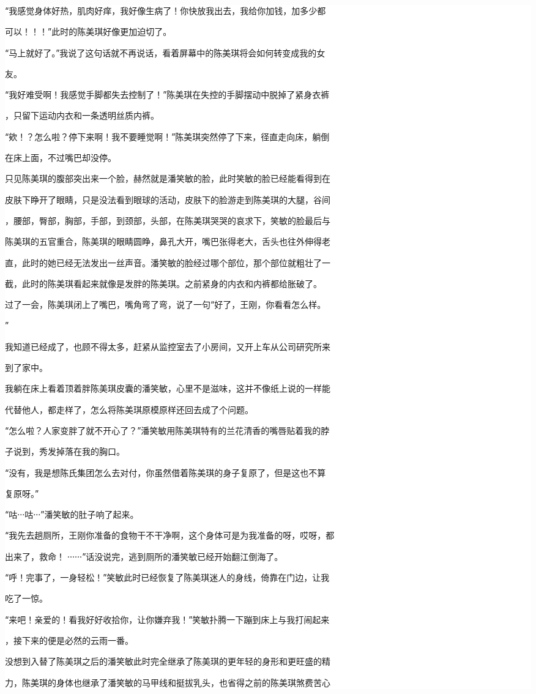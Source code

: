 “我感觉身体好热，肌肉好痒，我好像生病了！你快放我出去，我给你加钱，加多少都

可以！！！”此时的陈美琪好像更加迫切了。

“马上就好了。”我说了这句话就不再说话，看着屏幕中的陈美琪将会如何转变成我的女

友。

“我好难受啊！我感觉手脚都失去控制了！”陈美琪在失控的手脚摆动中脱掉了紧身衣裤

，只留下运动内衣和一条透明丝质内裤。

“欸！？怎么啦？停下来啊！我不要睡觉啊！”陈美琪突然停了下来，径直走向床，躺倒

在床上面，不过嘴巴却没停。

只见陈美琪的腹部突出来一个脸，赫然就是潘笑敏的脸，此时笑敏的脸已经能看得到在

皮肤下睁开了眼睛，只是没法看到眼球的活动，皮肤下的脸游走到陈美琪的大腿，谷间

，腰部，臀部，胸部，手部，到颈部，头部，在陈美琪哭哭的哀求下，笑敏的脸最后与

陈美琪的五官重合，陈美琪的眼睛圆睁，鼻孔大开，嘴巴张得老大，舌头也往外伸得老

直，此时的她已经无法发出一丝声音。潘笑敏的脸经过哪个部位，那个部位就粗壮了一

截，此时的陈美琪看起来就像是发胖的陈美琪。之前紧身的内衣和内裤都给胀破了。

过了一会，陈美琪闭上了嘴巴，嘴角弯了弯，说了一句“好了，王刚，你看看怎么样。

”

我知道已经成了，也顾不得太多，赶紧从监控室去了小房间，又开上车从公司研究所来

到了家中。

我躺在床上看着顶着胖陈美琪皮囊的潘笑敏，心里不是滋味，这并不像纸上说的一样能

代替他人，都走样了，怎么将陈美琪原模原样还回去成了个问题。

“怎么啦？人家变胖了就不开心了？”潘笑敏用陈美琪特有的兰花清香的嘴唇贴着我的脖

子说到，秀发掉落在我的胸口。

“没有，我是想陈氏集团怎么去对付，你虽然借着陈美琪的身子复原了，但是这也不算

复原呀。”

“咕···咕···”潘笑敏的肚子响了起来。

“我先去趟厕所，王刚你准备的食物干不干净啊，这个身体可是为我准备的呀，哎呀，都

出来了，救命！ ······”话没说完，逃到厕所的潘笑敏已经开始翻江倒海了。

“呼！完事了，一身轻松！”笑敏此时已经恢复了陈美琪迷人的身线，倚靠在门边，让我

吃了一惊。

“来吧！亲爱的！看我好好收拾你，让你嫌弃我！”笑敏扑腾一下蹦到床上与我打闹起来

，接下来的便是必然的云雨一番。

没想到入替了陈美琪之后的潘笑敏此时完全继承了陈美琪的更年轻的身形和更旺盛的精

力，陈美琪的身体也继承了潘笑敏的马甲线和挺拔乳头，也省得之前的陈美琪煞费苦心

